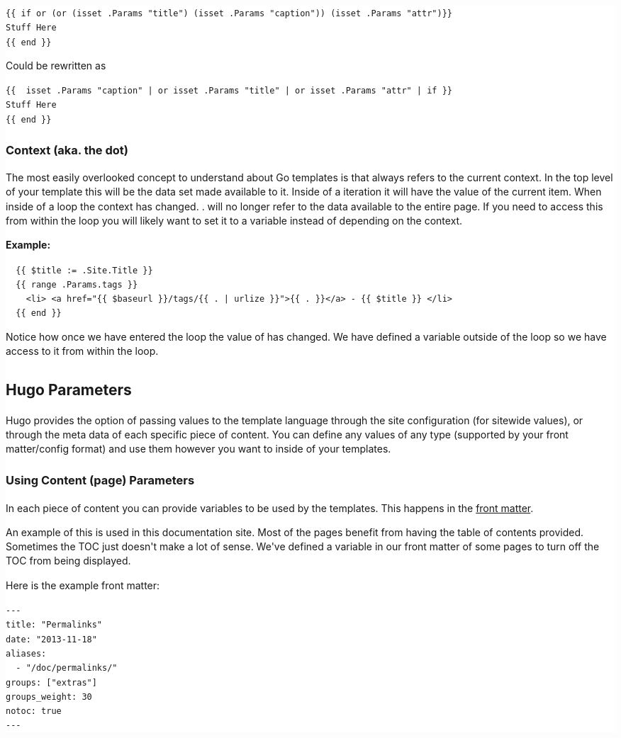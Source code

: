 ```text
{{ if or (or (isset .Params "title") (isset .Params "caption")) (isset .Params "attr")}}
Stuff Here
{{ end }}
```

Could be rewritten as

```text
{{  isset .Params "caption" | or isset .Params "title" | or isset .Params "attr" | if }}
Stuff Here
{{ end }}
```

### Context \(aka. the dot\)

The most easily overlooked concept to understand about Go templates is that  always refers to the current context. In the top level of your template this will be the data set made available to it. Inside of a iteration it will have the value of the current item. When inside of a loop the context has changed. . will no longer refer to the data available to the entire page. If you need to access this from within the loop you will likely want to set it to a variable instead of depending on the context.

**Example:**

```text
  {{ $title := .Site.Title }}
  {{ range .Params.tags }}
    <li> <a href="{{ $baseurl }}/tags/{{ . | urlize }}">{{ . }}</a> - {{ $title }} </li>
  {{ end }}
```

Notice how once we have entered the loop the value of  has changed. We have defined a variable outside of the loop so we have access to it from within the loop.

## Hugo Parameters

Hugo provides the option of passing values to the template language through the site configuration \(for sitewide values\), or through the meta data of each specific piece of content. You can define any values of any type \(supported by your front matter/config format\) and use them however you want to inside of your templates.

### Using Content \(page\) Parameters

In each piece of content you can provide variables to be used by the templates. This happens in the [front matter](https://github.com/iot-arch/sbook/tree/f05540c5c5336c4ca3379be5c6fb01b2e713cbbe/content/front-matter/README.md).

An example of this is used in this documentation site. Most of the pages benefit from having the table of contents provided. Sometimes the TOC just doesn't make a lot of sense. We've defined a variable in our front matter of some pages to turn off the TOC from being displayed.

Here is the example front matter:

```text
---
title: "Permalinks"
date: "2013-11-18"
aliases:
  - "/doc/permalinks/"
groups: ["extras"]
groups_weight: 30
notoc: true
---
```
